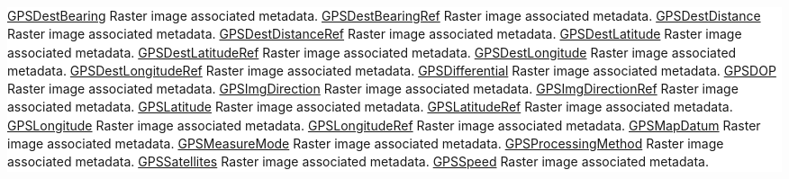 <tr>
<td><a href="6df41191-8294-e192-7837-dd6b322f373b">GPSDestBearing</a></td>
<td>Raster image associated metadata.</td></tr>
<tr>
<td><a href="47999d42-dbbc-eb05-5f9f-cd70c10a260b">GPSDestBearingRef</a></td>
<td>Raster image associated metadata.</td></tr>
<tr>
<td><a href="450c52e5-9366-119d-348c-157ce48bf738">GPSDestDistance</a></td>
<td>Raster image associated metadata.</td></tr>
<tr>
<td><a href="140c52a1-fe0b-8ced-b7de-fa3751d79ad6">GPSDestDistanceRef</a></td>
<td>Raster image associated metadata.</td></tr>
<tr>
<td><a href="0727adf5-22ad-d8a8-2d36-af69c170fa10">GPSDestLatitude</a></td>
<td>Raster image associated metadata.</td></tr>
<tr>
<td><a href="f26e8d23-fe1c-e133-1ec1-d758d6a49490">GPSDestLatitudeRef</a></td>
<td>Raster image associated metadata.</td></tr>
<tr>
<td><a href="7907b873-7879-9101-dc03-a0a8c47ac360">GPSDestLongitude</a></td>
<td>Raster image associated metadata.</td></tr>
<tr>
<td><a href="4e727184-6557-0012-ba45-f5262bc20f3d">GPSDestLongitudeRef</a></td>
<td>Raster image associated metadata.</td></tr>
<tr>
<td><a href="883b27d5-94fe-d06f-2b07-faea05610683">GPSDifferential</a></td>
<td>Raster image associated metadata.</td></tr>
<tr>
<td><a href="d0e937fd-d8a8-8897-a4cb-b084f0e95eae">GPSDOP</a></td>
<td>Raster image associated metadata.</td></tr>
<tr>
<td><a href="fdad6a72-e5e3-6ace-f725-536a16caf948">GPSImgDirection</a></td>
<td>Raster image associated metadata.</td></tr>
<tr>
<td><a href="3a5a0bce-4681-ab37-679e-4a8648a98b9d">GPSImgDirectionRef</a></td>
<td>Raster image associated metadata.</td></tr>
<tr>
<td><a href="59322ce4-4259-f4d0-da70-c6ad94c854e9">GPSLatitude</a></td>
<td>Raster image associated metadata.</td></tr>
<tr>
<td><a href="606cd7c4-30cc-6fb6-043e-cc213160d48b">GPSLatitudeRef</a></td>
<td>Raster image associated metadata.</td></tr>
<tr>
<td><a href="a5a02c4d-168e-7826-304d-e00d35bee60b">GPSLongitude</a></td>
<td>Raster image associated metadata.</td></tr>
<tr>
<td><a href="fc14416e-bc72-1d55-25ab-9a6183486548">GPSLongitudeRef</a></td>
<td>Raster image associated metadata.</td></tr>
<tr>
<td><a href="267551ec-0395-720c-dc6f-710a91b63874">GPSMapDatum</a></td>
<td>Raster image associated metadata.</td></tr>
<tr>
<td><a href="db618d06-a1fb-1d74-a433-106568066060">GPSMeasureMode</a></td>
<td>Raster image associated metadata.</td></tr>
<tr>
<td><a href="cd522c65-96c8-376a-6e0f-c473c8fb4b39">GPSProcessingMethod</a></td>
<td>Raster image associated metadata.</td></tr>
<tr>
<td><a href="44339460-7a8a-ae6f-4ae0-cd4fae575d96">GPSSatellites</a></td>
<td>Raster image associated metadata.</td></tr>
<tr>
<td><a href="9b9f8c05-9d53-d1b8-3362-30f99215b440">GPSSpeed</a></td>
<td>Raster image associated metadata.</td></tr>
<tr>